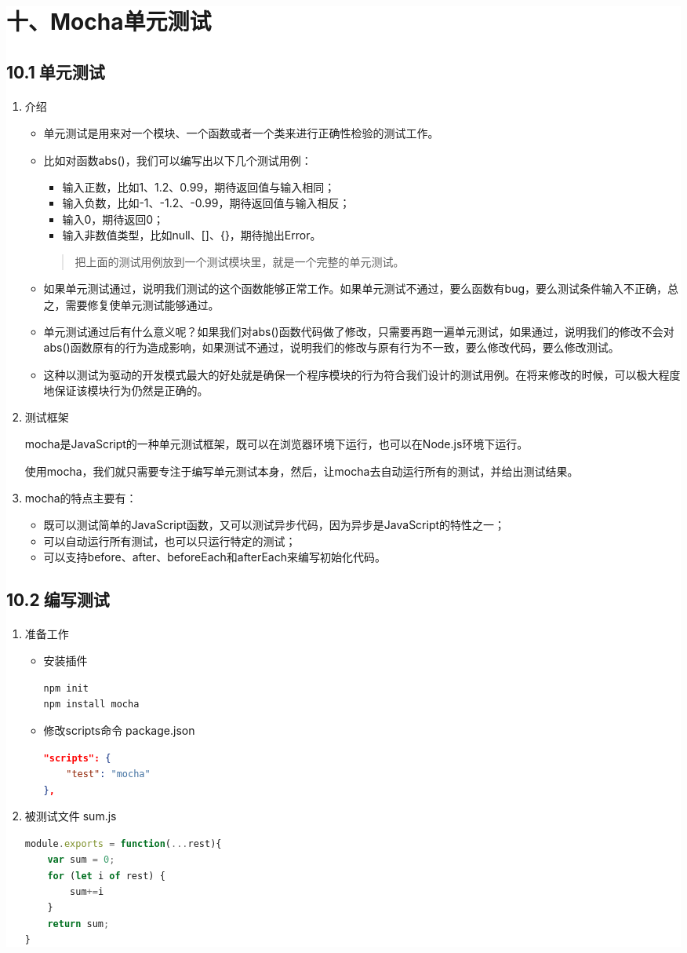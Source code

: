# 十、Mocha单元测试


## 10.1 单元测试

1. 介绍

    - 单元测试是用来对一个模块、一个函数或者一个类来进行正确性检验的测试工作。
    - 比如对函数abs()，我们可以编写出以下几个测试用例：
        - 输入正数，比如1、1.2、0.99，期待返回值与输入相同；
        - 输入负数，比如-1、-1.2、-0.99，期待返回值与输入相反；
        - 输入0，期待返回0；
        - 输入非数值类型，比如null、[]、{}，期待抛出Error。
        
        >把上面的测试用例放到一个测试模块里，就是一个完整的单元测试。
    - 如果单元测试通过，说明我们测试的这个函数能够正常工作。如果单元测试不通过，要么函数有bug，要么测试条件输入不正确，总之，需要修复使单元测试能够通过。
    - 单元测试通过后有什么意义呢？如果我们对abs()函数代码做了修改，只需要再跑一遍单元测试，如果通过，说明我们的修改不会对abs()函数原有的行为造成影响，如果测试不通过，说明我们的修改与原有行为不一致，要么修改代码，要么修改测试。
    - 这种以测试为驱动的开发模式最大的好处就是确保一个程序模块的行为符合我们设计的测试用例。在将来修改的时候，可以极大程度地保证该模块行为仍然是正确的。

2. 测试框架

    mocha是JavaScript的一种单元测试框架，既可以在浏览器环境下运行，也可以在Node.js环境下运行。

    使用mocha，我们就只需要专注于编写单元测试本身，然后，让mocha去自动运行所有的测试，并给出测试结果。

2. mocha的特点主要有：

    - 既可以测试简单的JavaScript函数，又可以测试异步代码，因为异步是JavaScript的特性之一；
    - 可以自动运行所有测试，也可以只运行特定的测试；
    - 可以支持before、after、beforeEach和afterEach来编写初始化代码。


## 10.2 编写测试

1. 准备工作

    - 安装插件

        ```sh
        npm init
        npm install mocha
        ```
    - 修改scripts命令 package.json

        ```json
        "scripts": {
            "test": "mocha"
        },
        ```

2. 被测试文件 sum.js

    ```js
    module.exports = function(...rest){
        var sum = 0;
        for (let i of rest) {
            sum+=i
        }
        return sum;
    }
    ```
